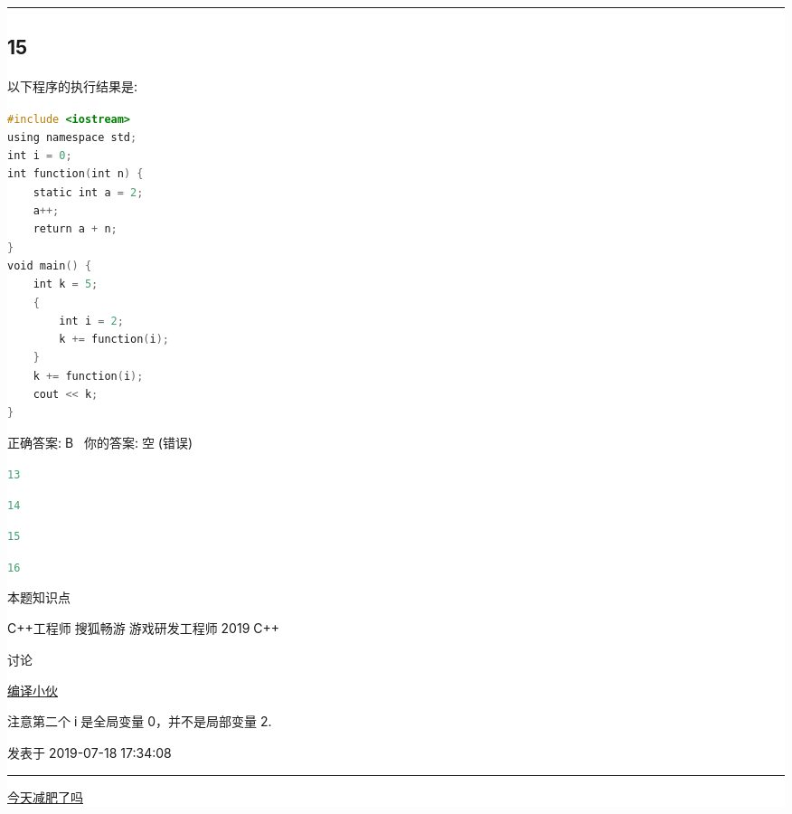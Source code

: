 * * *

## 15

以下程序的执行结果是:

```cpp
#include <iostream>
using namespace std;
int i = 0;
int function(int n) {
    static int a = 2;
    a++;
    return a + n;
}
void main() {
    int k = 5;
    {
        int i = 2;
        k += function(i);
    }
    k += function(i);
    cout << k;
}
```

正确答案: B   你的答案: 空 (错误)

```cpp
13
```

```cpp
14
```

```cpp
15
```

```cpp
16
```

本题知识点

C++工程师 搜狐畅游 游戏研发工程师 2019 C++

讨论

[编译小伙](https://www.nowcoder.com/profile/198006840)

注意第二个 i 是全局变量 0，并不是局部变量 2.

发表于 2019-07-18 17:34:08

* * *

[今天减肥了吗](https://www.nowcoder.com/profile/649449907)

